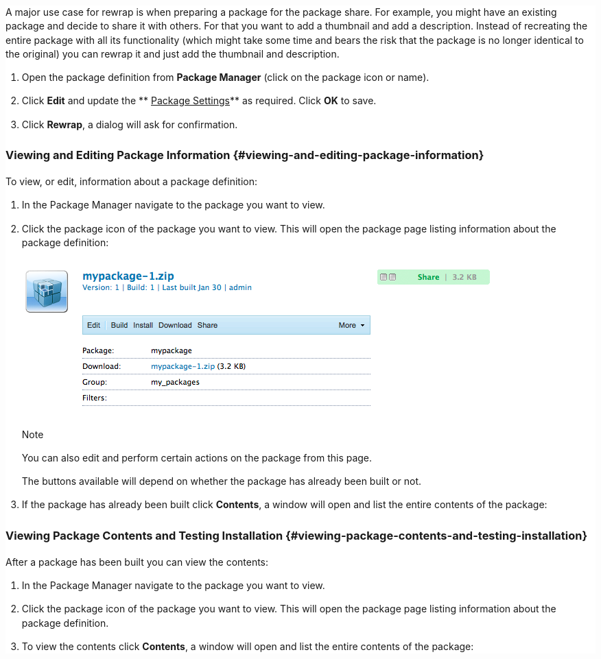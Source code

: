 A major use case for rewrap is when preparing a package for the package share. For example, you might have an existing package and decide to share it with others. For that you want to add a thumbnail and add a description. Instead of recreating the entire package with all its functionality (which might take some time and bears the risk that the package is no longer identical to the original) you can rewrap it and just add the thumbnail and description.

1. Open the package definition from **Package Manager** (click on the package icon or name).  

1. Click **Edit** and update the ** [Package Settings](#packagesettings)** as required. Click **OK** to save.  

1. Click **Rewrap**, a dialog will ask for confirmation.

### Viewing and Editing Package Information {#viewing-and-editing-package-information}

To view, or edit, information about a package definition:

1. In the Package Manager navigate to the package you want to view.
1. Click the package icon of the package you want to view. This will open the package page listing information about the package definition:

   ![](assets/packagesitemclicked-1.png)

   >[!NOTE]
   >
   >You can also edit and perform certain actions on the package from this page.
   >
   >
   >The buttons available will depend on whether the package has already been built or not.

1. If the package has already been built click **Contents**, a window will open and list the entire contents of the package:

### Viewing Package Contents and Testing Installation {#viewing-package-contents-and-testing-installation}

After a package has been built you can view the contents:

1. In the Package Manager navigate to the package you want to view.
1. Click the package icon of the package you want to view. This will open the package page listing information about the package definition.  

1. To view the contents click **Contents**, a window will open and list the entire contents of the package:
